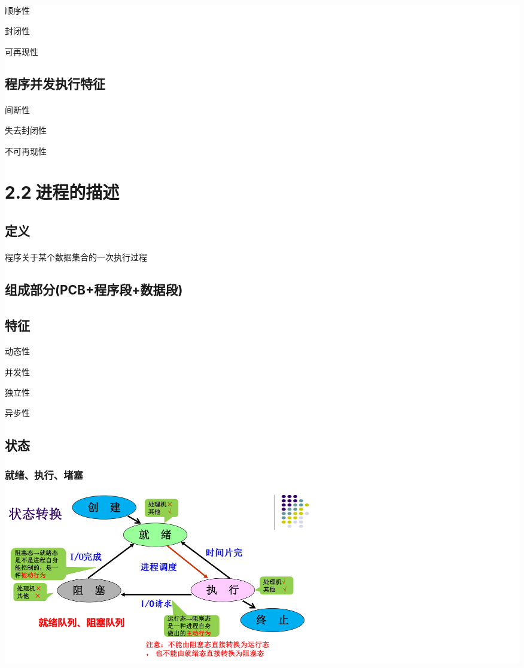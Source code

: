 顺序性

封闭性

可再现性

## 程序并发执行特征

间断性

失去封闭性

不可再现性

# 2.2 进程的描述

## 定义

程序关于某个数据集合的一次执行过程

## 组成部分(PCB+程序段+数据段)

## 特征

动态性

并发性

独立性

异步性

## 状态

### 就绪、执行、堵塞

<img src="../images/操作系统.assets/image-20211122132938642.png" alt="image-20211122132938642" style="zoom:50%;" />

